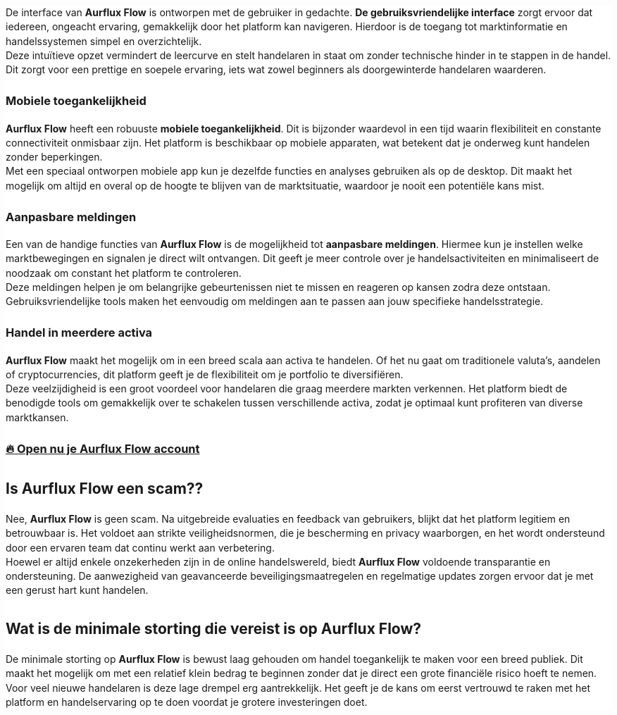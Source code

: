 De interface van **Aurflux Flow** is ontworpen met de gebruiker in gedachte. **De gebruiksvriendelijke interface** zorgt ervoor dat iedereen, ongeacht ervaring, gemakkelijk door het platform kan navigeren. Hierdoor is de toegang tot marktinformatie en handelssystemen simpel en overzichtelijk.  
Deze intuïtieve opzet vermindert de leercurve en stelt handelaren in staat om zonder technische hinder in te stappen in de handel. Dit zorgt voor een prettige en soepele ervaring, iets wat zowel beginners als doorgewinterde handelaren waarderen.

### Mobiele toegankelijkheid

**Aurflux Flow** heeft een robuuste **mobiele toegankelijkheid**. Dit is bijzonder waardevol in een tijd waarin flexibiliteit en constante connectiviteit onmisbaar zijn. Het platform is beschikbaar op mobiele apparaten, wat betekent dat je onderweg kunt handelen zonder beperkingen.  
Met een speciaal ontworpen mobiele app kun je dezelfde functies en analyses gebruiken als op de desktop. Dit maakt het mogelijk om altijd en overal op de hoogte te blijven van de marktsituatie, waardoor je nooit een potentiële kans mist.

### Aanpasbare meldingen

Een van de handige functies van **Aurflux Flow** is de mogelijkheid tot **aanpasbare meldingen**. Hiermee kun je instellen welke marktbewegingen en signalen je direct wilt ontvangen. Dit geeft je meer controle over je handelsactiviteiten en minimaliseert de noodzaak om constant het platform te controleren.  
Deze meldingen helpen je om belangrijke gebeurtenissen niet te missen en reageren op kansen zodra deze ontstaan. Gebruiksvriendelijke tools maken het eenvoudig om meldingen aan te passen aan jouw specifieke handelsstrategie.

### Handel in meerdere activa

**Aurflux Flow** maakt het mogelijk om in een breed scala aan activa te handelen. Of het nu gaat om traditionele valuta’s, aandelen of cryptocurrencies, dit platform geeft je de flexibiliteit om je portfolio te diversifiëren.  
Deze veelzijdigheid is een groot voordeel voor handelaren die graag meerdere markten verkennen. Het platform biedt de benodigde tools om gemakkelijk over te schakelen tussen verschillende activa, zodat je optimaal kunt profiteren van diverse marktkansen.

### [🔥 Open nu je Aurflux Flow account](https://tinyurl.com/3fv8wman)
## Is Aurflux Flow een scam??

Nee, **Aurflux Flow** is geen scam. Na uitgebreide evaluaties en feedback van gebruikers, blijkt dat het platform legitiem en betrouwbaar is. Het voldoet aan strikte veiligheidsnormen, die je bescherming en privacy waarborgen, en het wordt ondersteund door een ervaren team dat continu werkt aan verbetering.  
Hoewel er altijd enkele onzekerheden zijn in de online handelswereld, biedt **Aurflux Flow** voldoende transparantie en ondersteuning. De aanwezigheid van geavanceerde beveiligingsmaatregelen en regelmatige updates zorgen ervoor dat je met een gerust hart kunt handelen.

## Wat is de minimale storting die vereist is op Aurflux Flow?

De minimale storting op **Aurflux Flow** is bewust laag gehouden om handel toegankelijk te maken voor een breed publiek. Dit maakt het mogelijk om met een relatief klein bedrag te beginnen zonder dat je direct een grote financiële risico hoeft te nemen.  
Voor veel nieuwe handelaren is deze lage drempel erg aantrekkelijk. Het geeft je de kans om eerst vertrouwd te raken met het platform en handelservaring op te doen voordat je grotere investeringen doet.
